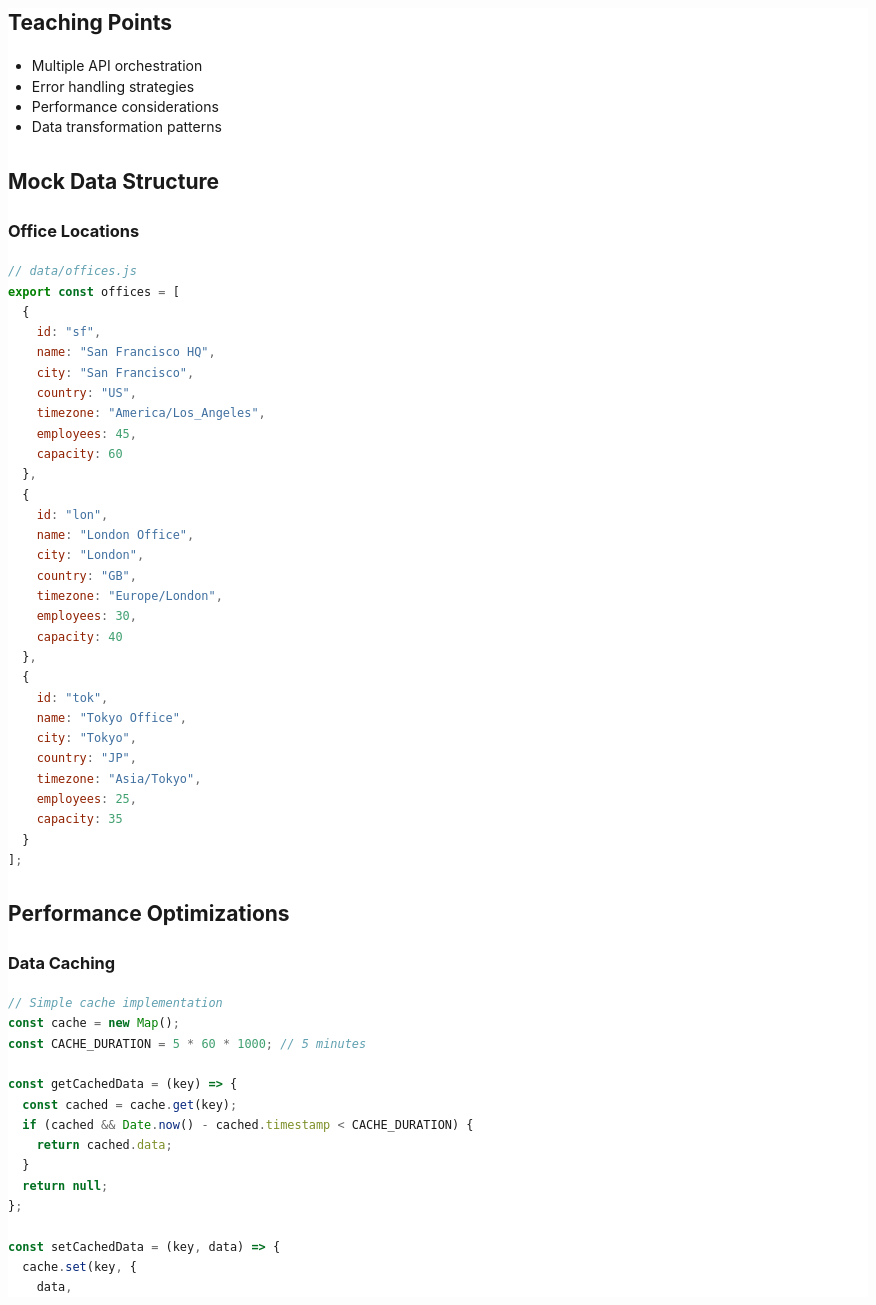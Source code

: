 ## Teaching Points
- Multiple API orchestration
- Error handling strategies
- Performance considerations
- Data transformation patterns

## Mock Data Structure

### Office Locations
```javascript
// data/offices.js
export const offices = [
  {
    id: "sf",
    name: "San Francisco HQ",
    city: "San Francisco",
    country: "US",
    timezone: "America/Los_Angeles",
    employees: 45,
    capacity: 60
  },
  {
    id: "lon",
    name: "London Office",
    city: "London", 
    country: "GB",
    timezone: "Europe/London",
    employees: 30,
    capacity: 40
  },
  {
    id: "tok",
    name: "Tokyo Office",
    city: "Tokyo",
    country: "JP",
    timezone: "Asia/Tokyo",
    employees: 25,
    capacity: 35
  }
];
```

## Performance Optimizations

### Data Caching
```javascript
// Simple cache implementation
const cache = new Map();
const CACHE_DURATION = 5 * 60 * 1000; // 5 minutes

const getCachedData = (key) => {
  const cached = cache.get(key);
  if (cached && Date.now() - cached.timestamp < CACHE_DURATION) {
    return cached.data;
  }
  return null;
};

const setCachedData = (key, data) => {
  cache.set(key, {
    data,
```